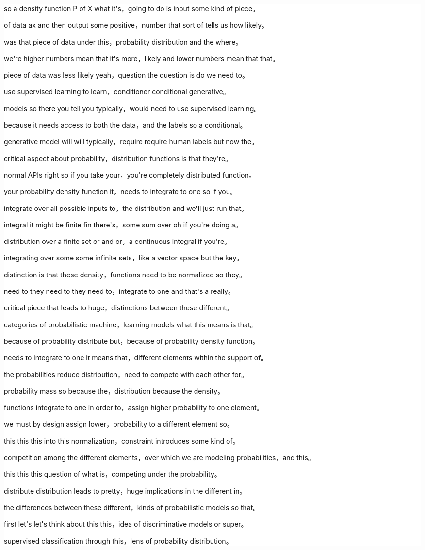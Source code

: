 so a density function P of X what it's，going to do is input some kind of piece。

of data ax and then output some positive，number that sort of tells us how likely。

was that piece of data under this，probability distribution and the where。

we're higher numbers mean that it's more，likely and lower numbers mean that that。

piece of data was less likely yeah，question the question is do we need to。

use supervised learning to learn，conditioner conditional generative。

models so there you tell you typically，would need to use supervised learning。

because it needs access to both the data，and the labels so a conditional。

generative model will will typically，require require human labels but now the。

critical aspect about probability，distribution functions is that they're。

normal APIs right so if you take your，you're completely distributed function。

your probability density function it，needs to integrate to one so if you。

integrate over all possible inputs to，the distribution and we'll just run that。

integral it might be finite fin there's，some sum over oh if you're doing a。

distribution over a finite set or and or，a continuous integral if you're。

integrating over some some infinite sets，like a vector space but the key。

distinction is that these density，functions need to be normalized so they。

need to they need to they need to，integrate to one and that's a really。

critical piece that leads to huge，distinctions between these different。

categories of probabilistic machine，learning models what this means is that。

because of probability distribute but，because of probability density function。

needs to integrate to one it means that，different elements within the support of。

the probabilities reduce distribution，need to compete with each other for。

probability mass so because the，distribution because the density。

functions integrate to one in order to，assign higher probability to one element。

we must by design assign lower，probability to a different element so。

this this this into this normalization，constraint introduces some kind of。

competition among the different elements，over which we are modeling probabilities，and this。

this this this question of what is，competing under the probability。

distribute distribution leads to pretty，huge implications in the different in。

the differences between these different，kinds of probabilistic models so that。

first let's let's think about this this，idea of discriminative models or super。

supervised classification through this，lens of probability distribution。
